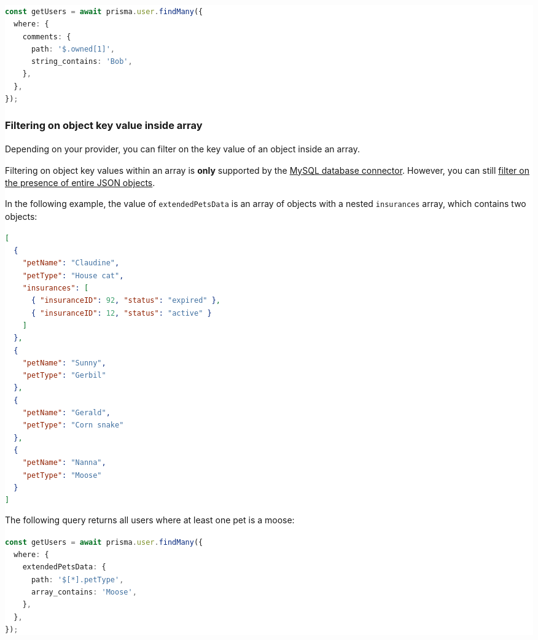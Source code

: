 

```ts
const getUsers = await prisma.user.findMany({
  where: {
    comments: {
      path: '$.owned[1]',
      string_contains: 'Bob',
    },
  },
});
```

### Filtering on object key value inside array

Depending on your provider, you can filter on the key value of an object inside an array.



Filtering on object key values within an array is **only** supported by the [MySQL database connector](/orm/overview/databases/mysql). However, you can still [filter on the presence of entire JSON objects](#json-object-arrays).

In the following example, the value of `extendedPetsData` is an array of objects with a nested `insurances` array, which contains two objects:

```json
[
  {
    "petName": "Claudine",
    "petType": "House cat",
    "insurances": [
      { "insuranceID": 92, "status": "expired" },
      { "insuranceID": 12, "status": "active" }
    ]
  },
  {
    "petName": "Sunny",
    "petType": "Gerbil"
  },
  {
    "petName": "Gerald",
    "petType": "Corn snake"
  },
  {
    "petName": "Nanna",
    "petType": "Moose"
  }
]
```

The following query returns all users where at least one pet is a moose:

```ts
const getUsers = await prisma.user.findMany({
  where: {
    extendedPetsData: {
      path: '$[*].petType',
      array_contains: 'Moose',
    },
  },
});
```
